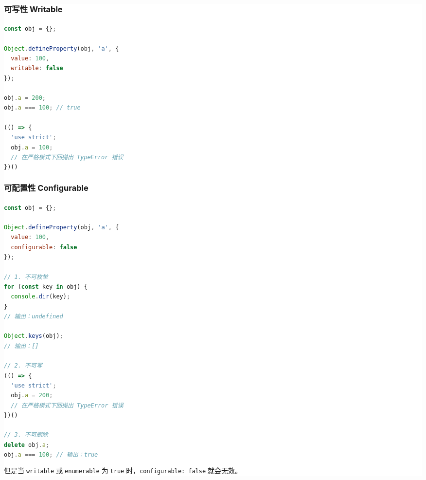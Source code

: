 ### 可写性 Writable

```js
const obj = {};

Object.defineProperty(obj, 'a', {
  value: 100,
  writable: false
});

obj.a = 200;
obj.a === 100; // true

(() => {
  'use strict';
  obj.a = 100;
  // 在严格模式下回抛出 TypeError 错误
})()
```

### 可配置性 Configurable

```js
const obj = {};

Object.defineProperty(obj, 'a', {
  value: 100,
  configurable: false
});

// 1. 不可枚举
for (const key in obj) {
  console.dir(key);
}
// 输出：undefined

Object.keys(obj);
// 输出：[]

// 2. 不可写
(() => {
  'use strict';
  obj.a = 200;
  // 在严格模式下回抛出 TypeError 错误
})()

// 3. 不可删除
delete obj.a;
obj.a === 100; // 输出：true
```

但是当 `writable` 或 `enumerable` 为 `true` 时，`configurable: false` 就会无效。
